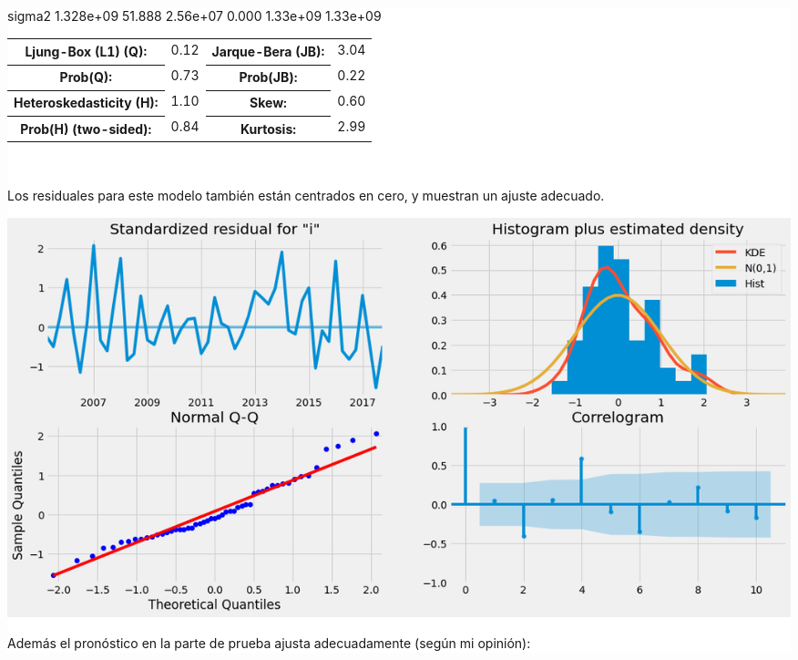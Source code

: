 </tr>
<tr>
  <th>sigma2</th>     <td> 1.328e+09</td> <td>   51.888</td> <td> 2.56e+07</td> <td> 0.000</td> <td> 1.33e+09</td> <td> 1.33e+09</td>
</tr>
</table>
<table class="simpletable">
<tr>
  <th>Ljung-Box (L1) (Q):</th>     <td>0.12</td> <th>  Jarque-Bera (JB):  </th> <td>3.04</td>
</tr>
<tr>
  <th>Prob(Q):</th>                <td>0.73</td> <th>  Prob(JB):          </th> <td>0.22</td>
</tr>
<tr>
  <th>Heteroskedasticity (H):</th> <td>1.10</td> <th>  Skew:              </th> <td>0.60</td>
</tr>
<tr>
  <th>Prob(H) (two-sided):</th>    <td>0.84</td> <th>  Kurtosis:          </th> <td>2.99</td>
</tr>
</table><br/>

Los residuales para este modelo también están centrados en cero, y muestran un ajuste adecuado.

![png](./Pronostico_2_141_0.png)

Además el pronóstico en la parte de prueba ajusta adecuadamente (según mi opinión): 
